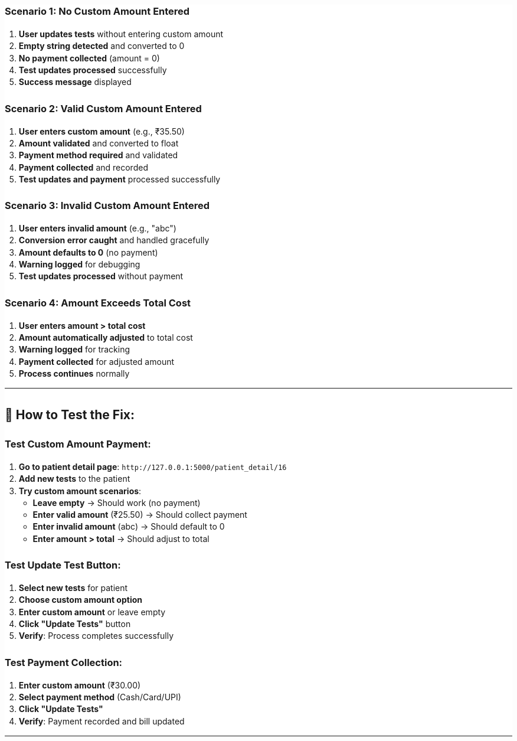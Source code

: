### **Scenario 1: No Custom Amount Entered**
1. **User updates tests** without entering custom amount
2. **Empty string detected** and converted to 0
3. **No payment collected** (amount = 0)
4. **Test updates processed** successfully
5. **Success message** displayed

### **Scenario 2: Valid Custom Amount Entered**
1. **User enters custom amount** (e.g., ₹35.50)
2. **Amount validated** and converted to float
3. **Payment method required** and validated
4. **Payment collected** and recorded
5. **Test updates and payment** processed successfully

### **Scenario 3: Invalid Custom Amount Entered**
1. **User enters invalid amount** (e.g., "abc")
2. **Conversion error caught** and handled gracefully
3. **Amount defaults to 0** (no payment)
4. **Warning logged** for debugging
5. **Test updates processed** without payment

### **Scenario 4: Amount Exceeds Total Cost**
1. **User enters amount > total cost**
2. **Amount automatically adjusted** to total cost
3. **Warning logged** for tracking
4. **Payment collected** for adjusted amount
5. **Process continues** normally

---

## 🚀 **How to Test the Fix:**

### **Test Custom Amount Payment:**
1. **Go to patient detail page**: `http://127.0.0.1:5000/patient_detail/16`
2. **Add new tests** to the patient
3. **Try custom amount scenarios**:
   - **Leave empty** → Should work (no payment)
   - **Enter valid amount** (₹25.50) → Should collect payment
   - **Enter invalid amount** (abc) → Should default to 0
   - **Enter amount > total** → Should adjust to total

### **Test Update Test Button:**
1. **Select new tests** for patient
2. **Choose custom amount option**
3. **Enter custom amount** or leave empty
4. **Click "Update Tests"** button
5. **Verify**: Process completes successfully

### **Test Payment Collection:**
1. **Enter custom amount** (₹30.00)
2. **Select payment method** (Cash/Card/UPI)
3. **Click "Update Tests"**
4. **Verify**: Payment recorded and bill updated

---